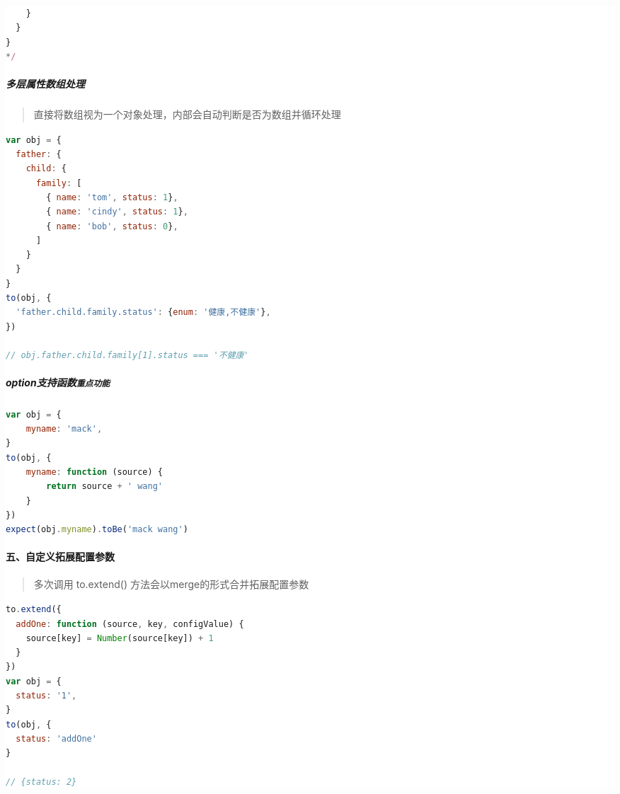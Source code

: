 ```javascript
    }
  }
}
*/
```



##### 多层属性数组处理

> 直接将数组视为一个对象处理，内部会自动判断是否为数组并循环处理

```javascript
var obj = {
  father: {
    child: {
      family: [
        { name: 'tom', status: 1},
        { name: 'cindy', status: 1},
        { name: 'bob', status: 0},
      ]
    }
  }
}
to(obj, {
  'father.child.family.status': {enum: '健康,不健康'},
})

// obj.father.child.family[1].status === '不健康'
```

##### option支持函数`重点功能`

```javascript
var obj = {
    myname: 'mack',
}
to(obj, {
    myname: function (source) {
        return source + ' wang'
    }
})
expect(obj.myname).toBe('mack wang')
```

#### 五、自定义拓展配置参数

> 多次调用 to.extend() 方法会以merge的形式合并拓展配置参数

```javascript
to.extend({
  addOne: function (source, key, configValue) {
    source[key] = Number(source[key]) + 1
  }
})
var obj = {
  status: '1',
}
to(obj, {
  status: 'addOne'
}

// {status: 2}
```
